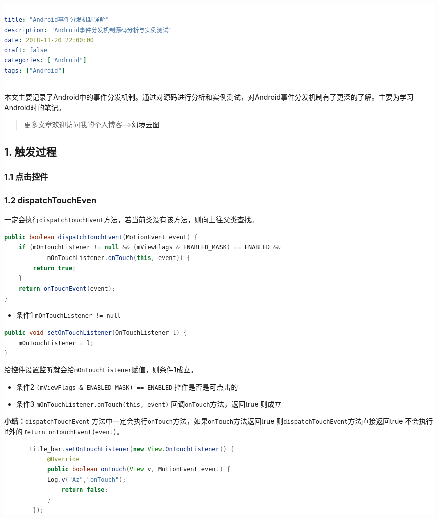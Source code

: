 ```yaml
---
title: "Android事件分发机制详解"
description: "Android事件分发机制源码分析与实例测试"
date: 2018-11-20 22:00:00
draft: false
categories: ["Android"]
tags: ["Android"]
---
```


本文主要记录了Android中的事件分发机制。通过对源码进行分析和实例测试，对Android事件分发机制有了更深的了解。主要为学习Android时的笔记。



> 更多文章欢迎访问我的个人博客-->[幻境云图](https://www.lixueduan.com/)

## 1. 触发过程

### 1.1 点击控件

### 1.2 dispatchTouchEven

一定会执行`dispatchTouchEvent`方法，若当前类没有该方法，则向上往父类查找。

```java
public boolean dispatchTouchEvent(MotionEvent event) {
    if (mOnTouchListener != null && (mViewFlags & ENABLED_MASK) == ENABLED &&
            mOnTouchListener.onTouch(this, event)) {
        return true;
    }
    return onTouchEvent(event);
}
```

* 条件1 `mOnTouchListener != null`

```java
public void setOnTouchListener(OnTouchListener l) {
    mOnTouchListener = l;
}
```

给控件设置监听就会给`mOnTouchListener`赋值，则条件1成立。

* 条件2 `(mViewFlags & ENABLED_MASK) == ENABLED` 控件是否是可点击的

* 条件3 `mOnTouchListener.onTouch(this, event)` 回调`onTouch`方法，返回true 则成立

**小结：**`dispatchTouchEvent` 方法中一定会执行`onTouch`方法，如果`onTouch`方法返回true 则`dispatchTouchEvent`方法直接返回true 不会执行if外的 r`eturn onTouchEvent(event)`。

```java
       title_bar.setOnTouchListener(new View.OnTouchListener() {
            @Override
            public boolean onTouch(View v, MotionEvent event) {
			Log.v("Az","onTouch");
                return false;
            }
        });
```
